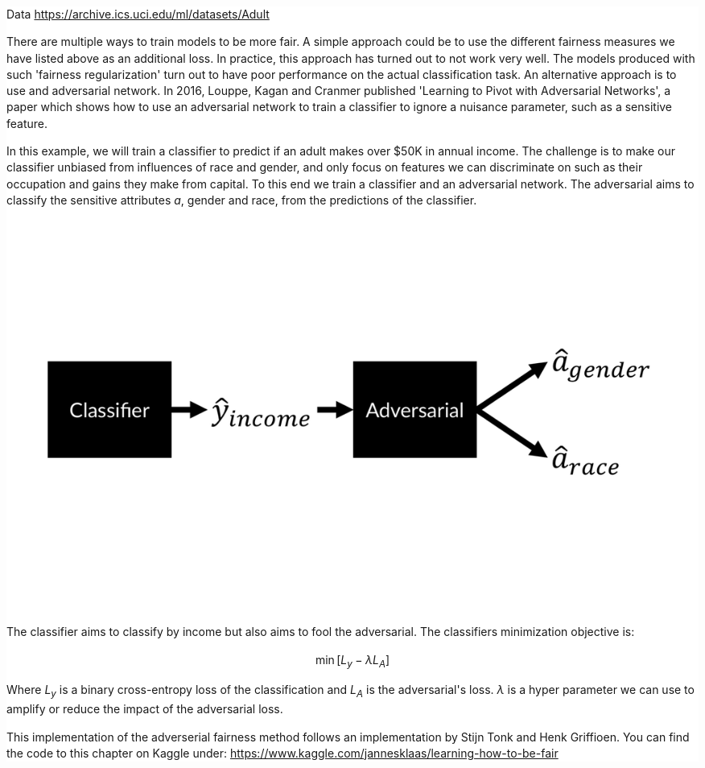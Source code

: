 Data 
https://archive.ics.uci.edu/ml/datasets/Adult

There are multiple ways to train models to be more fair. A simple approach could be to use the different fairness measures we have listed above as an additional loss. In practice, this approach has turned out to not work very well. The models produced with such 'fairness regularization' turn out to have poor performance on the actual classification task. An alternative approach is to use and adversarial network. In 2016, Louppe, Kagan and Cranmer published 'Learning to Pivot with Adversarial Networks', a paper which shows how to use an adversarial network to train a classifier to ignore a nuisance parameter, such as a sensitive feature.

In this example, we will train a classifier to predict if an adult makes over \$50K in annual income. The challenge is to make our classifier unbiased from influences of race and gender, and only focus on features we can discriminate on such as their occupation and gains they make from capital. To this end we train a classifier and an adversarial network. The adversarial aims to classify the sensitive attributes $a$, gender and race, from the predictions of the classifier.

![pivot](./assets/pivot.png)

The classifier aims to classify by income but also aims to fool the adversarial. The classifiers minimization objective is:

$$\min[L_y - \lambda L_A]$$

Where $L_y$ is a binary cross-entropy loss of the classification and $L_A$ is the adversarial's loss. $\lambda$ is a hyper parameter we can use to amplify or reduce the impact of the adversarial loss.

This implementation of the adverserial fairness method follows an implementation by Stijn Tonk and Henk Griffioen. You can find the code to this chapter on Kaggle under: https://www.kaggle.com/jannesklaas/learning-how-to-be-fair
